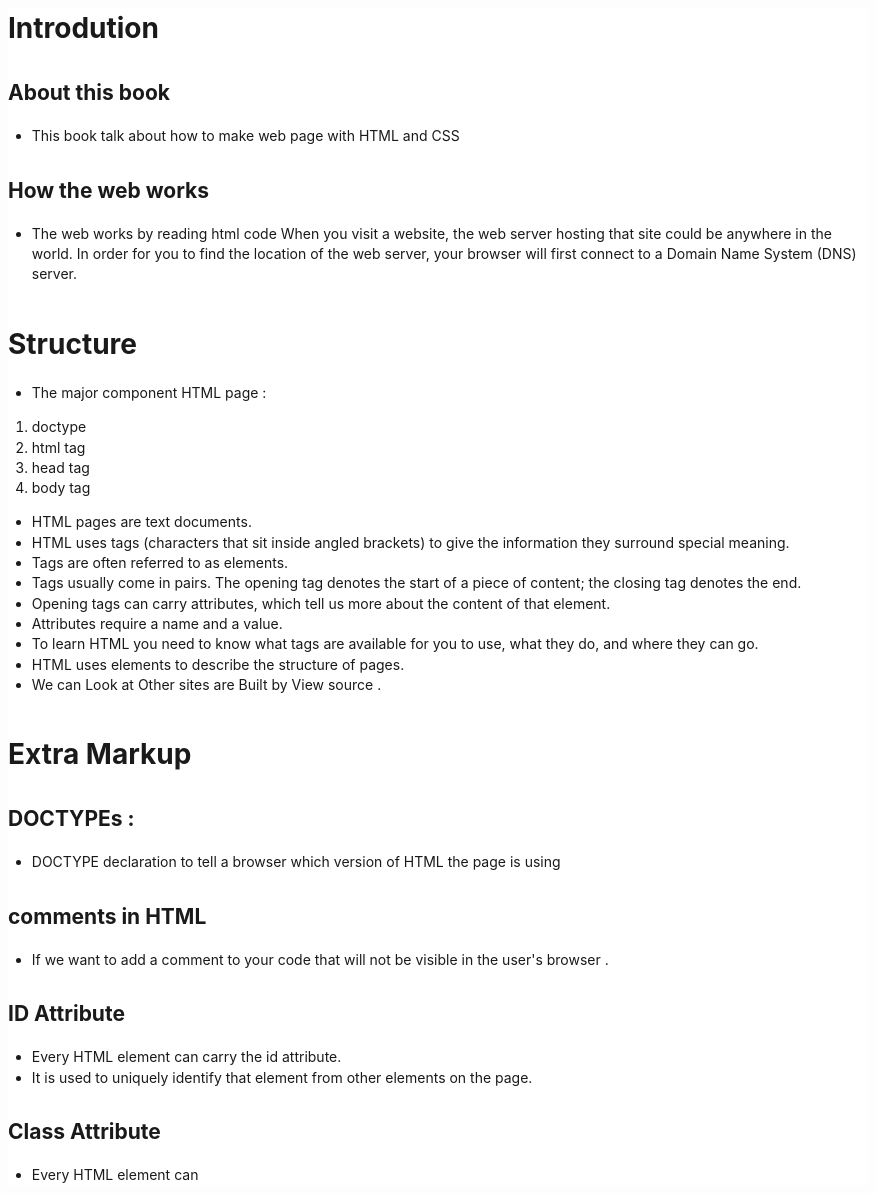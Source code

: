 # Introdution 
## About this book
-  This book talk about how to make web page  with HTML and CSS 
## How the web works
- The web works by reading html code
When you visit a website, the web server
hosting that site could be anywhere in the
world. In order for you to find the location of
the web server, your browser will first connect
to a Domain Name System (DNS) server. 

# Structure 
- The major component HTML  page  :
1. doctype 
2. html tag
3. head tag
4. body tag

- HTML pages are text documents.
- HTML uses tags (characters that sit inside angled
brackets) to give the information they surround special
meaning.
- Tags are often referred to as elements.
- Tags usually come in pairs. The opening tag denotes
the start of a piece of content; the closing tag denotes
the end.
- Opening tags can carry attributes, which tell us more
about the content of that element.
- Attributes require a name and a value.
- To learn HTML you need to know what tags are
available for you to use, what they do, and where they
can go.
- HTML uses elements to describe the structure of pages.  
- We can Look at Other sites are Built by View source .  

# Extra Markup 
##  DOCTYPEs :
- DOCTYPE declaration to tell a
browser which version of HTML
the page is using
## comments  in HTML
- If we want to add a comment
to your code that will not be
visible in the user's browser .
## ID Attribute 
- Every HTML element can carry
the id attribute. 
- It is used to
uniquely identify that element
from other elements on the
page. 
## Class Attribute
- Every HTML element can
